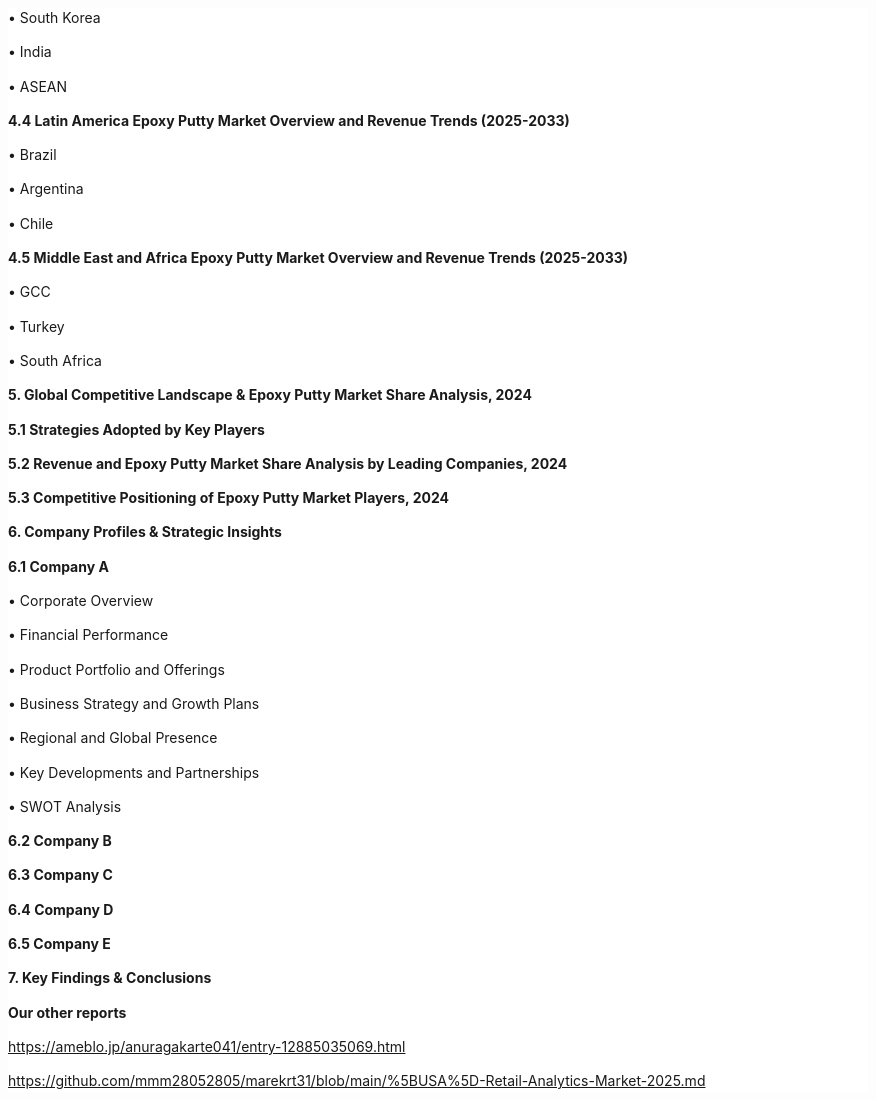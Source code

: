 • South Korea

• India

• ASEAN

<strong>4.4 Latin America Epoxy Putty Market Overview and Revenue Trends (2025-2033)</strong>

• Brazil

• Argentina

• Chile

<strong>4.5 Middle East and Africa Epoxy Putty Market Overview and Revenue Trends (2025-2033)</strong>

• GCC

• Turkey

• South Africa

<strong>5. Global Competitive Landscape & Epoxy Putty Market Share Analysis, 2024</strong>

<strong>5.1 Strategies Adopted by Key Players</strong>

<strong>5.2 Revenue and Epoxy Putty Market Share Analysis by Leading Companies, 2024</strong>

<strong>5.3 Competitive Positioning of Epoxy Putty Market Players, 2024</strong>

<strong>6. Company Profiles & Strategic Insights</strong>

<strong>6.1 Company A</strong>

• Corporate Overview

• Financial Performance

• Product Portfolio and Offerings

• Business Strategy and Growth Plans

• Regional and Global Presence

• Key Developments and Partnerships

• SWOT Analysis

<strong>6.2 Company B</strong>

<strong>6.3 Company C</strong>

<strong>6.4 Company D</strong>

<strong>6.5 Company E</strong>

<strong>7. Key Findings & Conclusions</strong>

<strong>Our other reports</strong>

<a href=https://ameblo.jp/anuragakarte041/entry-12885035069.html>https://ameblo.jp/anuragakarte041/entry-12885035069.html</a>

<a href=https://github.com/mmm28052805/marekrt31/blob/main/%5BUSA%5D-Retail-Analytics-Market-2025.md>https://github.com/mmm28052805/marekrt31/blob/main/%5BUSA%5D-Retail-Analytics-Market-2025.md</a>
